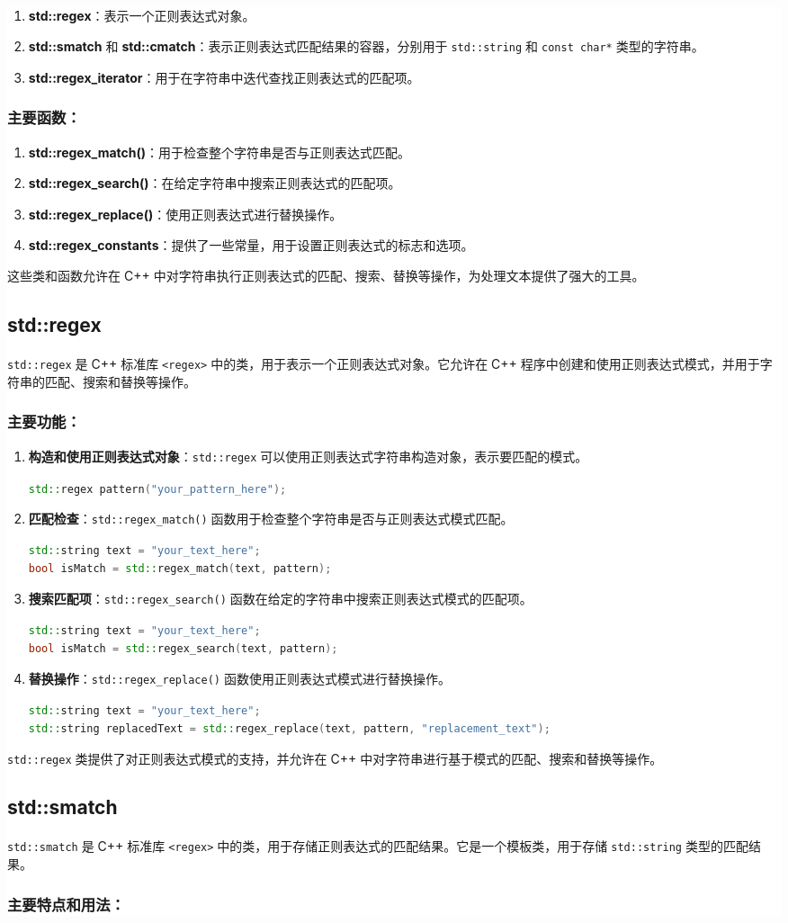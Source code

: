 1. **std::regex**：表示一个正则表达式对象。

2. **std::smatch** 和 **std::cmatch**：表示正则表达式匹配结果的容器，分别用于 `std::string` 和 `const char*` 类型的字符串。

3. **std::regex_iterator**：用于在字符串中迭代查找正则表达式的匹配项。

### 主要函数：

1. **std::regex_match()**：用于检查整个字符串是否与正则表达式匹配。

2. **std::regex_search()**：在给定字符串中搜索正则表达式的匹配项。

3. **std::regex_replace()**：使用正则表达式进行替换操作。

4. **std::regex_constants**：提供了一些常量，用于设置正则表达式的标志和选项。

这些类和函数允许在 C++ 中对字符串执行正则表达式的匹配、搜索、替换等操作，为处理文本提供了强大的工具。

## std::regex

`std::regex` 是 C++ 标准库 `<regex>` 中的类，用于表示一个正则表达式对象。它允许在 C++ 程序中创建和使用正则表达式模式，并用于字符串的匹配、搜索和替换等操作。

### 主要功能：

1. **构造和使用正则表达式对象**：`std::regex` 可以使用正则表达式字符串构造对象，表示要匹配的模式。

    ```cpp
    std::regex pattern("your_pattern_here");
    ```

2. **匹配检查**：`std::regex_match()` 函数用于检查整个字符串是否与正则表达式模式匹配。

    ```cpp
    std::string text = "your_text_here";
    bool isMatch = std::regex_match(text, pattern);
    ```

3. **搜索匹配项**：`std::regex_search()` 函数在给定的字符串中搜索正则表达式模式的匹配项。

    ```cpp
    std::string text = "your_text_here";
    bool isMatch = std::regex_search(text, pattern);
    ```

4. **替换操作**：`std::regex_replace()` 函数使用正则表达式模式进行替换操作。

    ```cpp
    std::string text = "your_text_here";
    std::string replacedText = std::regex_replace(text, pattern, "replacement_text");
    ```

`std::regex` 类提供了对正则表达式模式的支持，并允许在 C++ 中对字符串进行基于模式的匹配、搜索和替换等操作。

## std::smatch

`std::smatch` 是 C++ 标准库 `<regex>` 中的类，用于存储正则表达式的匹配结果。它是一个模板类，用于存储 `std::string` 类型的匹配结果。

### 主要特点和用法：
